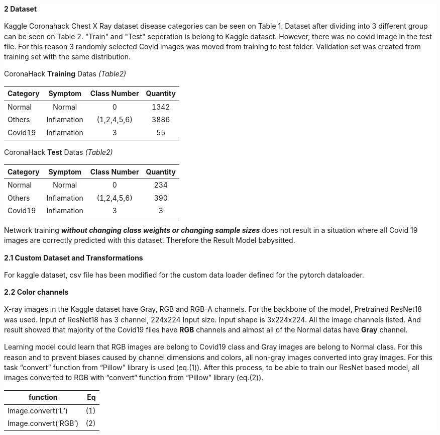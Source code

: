 **2 Dataset**

Kaggle Coronahack Chest X Ray dataset disease categories can be seen on Table 1.  Dataset after dividing into 3 different group can be seen on Table 2. "Train" and "Test" seperation is belong to Kaggle dataset. However, there was no covid image in the test file. For this reason 3 randomly selected Covid images was moved from training to test folder. Validation set was created from training set with the same distribution.


CoronaHack **Training** Datas *(Table2)*

|**Category**|**Symptom**|**Class Number**|**Quantity**|
|:------------------|:----------:|:---------:|:-------:|
|Normal                   |Normal      |0          |1342 |
|Others                   |Inflamation |(1,2,4,5,6)|3886 |
|Covid19                  |Inflamation |3          |55   |

CoronaHack **Test** Datas *(Table2)*

|**Category**|**Symptom**|**Class Number**|**Quantity**|
|:------------------|:----------:|:---------:|:-------:|
|Normal                   |Normal      |0          |234 |
|Others                   |Inflamation |(1,2,4,5,6)|390 |
|Covid19                  |Inflamation |3          |3   |  


Network training ***without changing class weights or changing sample sizes*** does not result in a situation where all Covid 19 images are correctly predicted with this dataset. Therefore the Result Model babysitted. 


**2.1 Custom Dataset and Transformations**

For kaggle dataset, csv file has been modified for the custom data loader defined for the pytorch dataloader.

**2.2 Color channels**

X-ray images in the Kaggle dataset have Gray, RGB and RGB-A channels.  For the backbone of the model, Pretrained ResNet18 was used. Input of ResNet18 has 3 channel, 224x224 Input size. Input shape is 3x224x224. All the image channels listed. And result showed that majority of the Covid19 files have **RGB** channels and almost all of the Normal datas have **Gray** channel.

Learning model could learn that RGB images are belong to Covid19 class and Gray images are  belong to Normal class. For this reason and to prevent biases caused by channel dimensions and colors, all non-gray images converted into gray images. For this task “convert” function from “Pillow” library is used (eq.(1)). After this process, to be able to train our ResNet based model, all images converted to RGB with “convert“ function from “Pillow” library (eq.(2)).

|function|Eq|
|--------------------|--:|
|Image.convert(‘L’)  |(1)|
|Image.convert(‘RGB’)|(2)|
